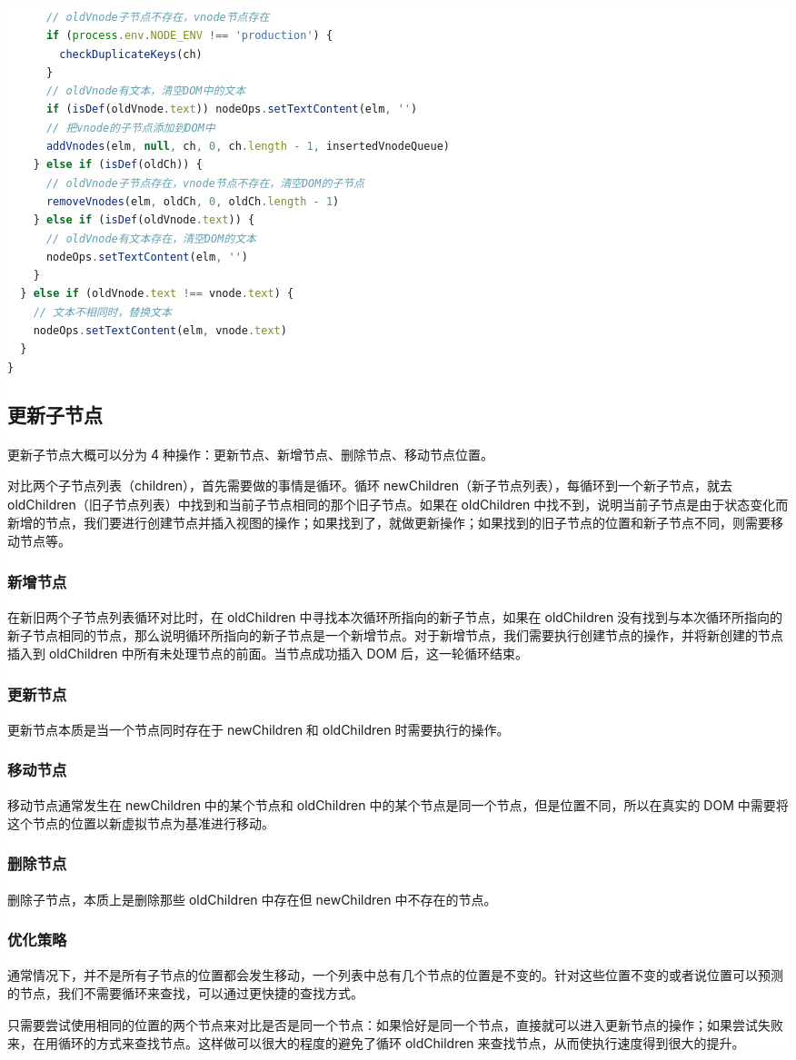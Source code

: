 ```js
      // oldVnode子节点不存在，vnode节点存在
      if (process.env.NODE_ENV !== 'production') {
        checkDuplicateKeys(ch)
      }
      // oldVnode有文本，清空DOM中的文本
      if (isDef(oldVnode.text)) nodeOps.setTextContent(elm, '')
      // 把vnode的子节点添加到DOM中
      addVnodes(elm, null, ch, 0, ch.length - 1, insertedVnodeQueue)
    } else if (isDef(oldCh)) {
      // oldVnode子节点存在，vnode节点不存在，清空DOM的子节点
      removeVnodes(elm, oldCh, 0, oldCh.length - 1)
    } else if (isDef(oldVnode.text)) {
      // oldVnode有文本存在，清空DOM的文本
      nodeOps.setTextContent(elm, '')
    }
  } else if (oldVnode.text !== vnode.text) {
    // 文本不相同时，替换文本
    nodeOps.setTextContent(elm, vnode.text)
  }
}
```

## 更新子节点

更新子节点大概可以分为 4 种操作：更新节点、新增节点、删除节点、移动节点位置。

对比两个子节点列表（children），首先需要做的事情是循环。循环 newChildren（新子节点列表），每循环到一个新子节点，就去 oldChildren（旧子节点列表）中找到和当前子节点相同的那个旧子节点。如果在 oldChildren 中找不到，说明当前子节点是由于状态变化而新增的节点，我们要进行创建节点并插入视图的操作；如果找到了，就做更新操作；如果找到的旧子节点的位置和新子节点不同，则需要移动节点等。

### 新增节点

在新旧两个子节点列表循环对比时，在 oldChildren 中寻找本次循环所指向的新子节点，如果在 oldChildren 没有找到与本次循环所指向的新子节点相同的节点，那么说明循环所指向的新子节点是一个新增节点。对于新增节点，我们需要执行创建节点的操作，并将新创建的节点插入到 oldChildren 中所有未处理节点的前面。当节点成功插入 DOM 后，这一轮循环结束。

### 更新节点

更新节点本质是当一个节点同时存在于 newChildren 和 oldChildren 时需要执行的操作。

### 移动节点

移动节点通常发生在 newChildren 中的某个节点和 oldChildren 中的某个节点是同一个节点，但是位置不同，所以在真实的 DOM 中需要将这个节点的位置以新虚拟节点为基准进行移动。

### 删除节点

删除子节点，本质上是删除那些 oldChildren 中存在但 newChildren 中不存在的节点。

### 优化策略

通常情况下，并不是所有子节点的位置都会发生移动，一个列表中总有几个节点的位置是不变的。针对这些位置不变的或者说位置可以预测的节点，我们不需要循环来查找，可以通过更快捷的查找方式。

只需要尝试使用相同的位置的两个节点来对比是否是同一个节点：如果恰好是同一个节点，直接就可以进入更新节点的操作；如果尝试失败来，在用循环的方式来查找节点。这样做可以很大的程度的避免了循环 oldChildren 来查找节点，从而使执行速度得到很大的提升。
